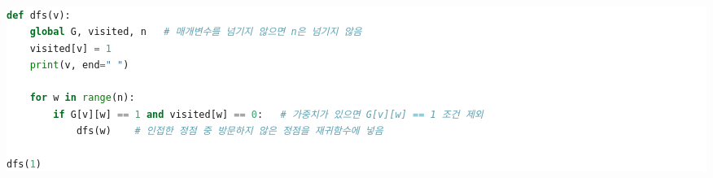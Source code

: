 

```python
def dfs(v):
    global G, visited, n   # 매개변수를 넘기지 않으면 n은 넘기지 않음
    visited[v] = 1
    print(v, end=" ")

    for w in range(n):
        if G[v][w] == 1 and visited[w] == 0:   # 가중치가 있으면 G[v][w] == 1 조건 제외
            dfs(w)    # 인접한 정점 중 방문하지 않은 정점을 재귀함수에 넣음

dfs(1)
```




